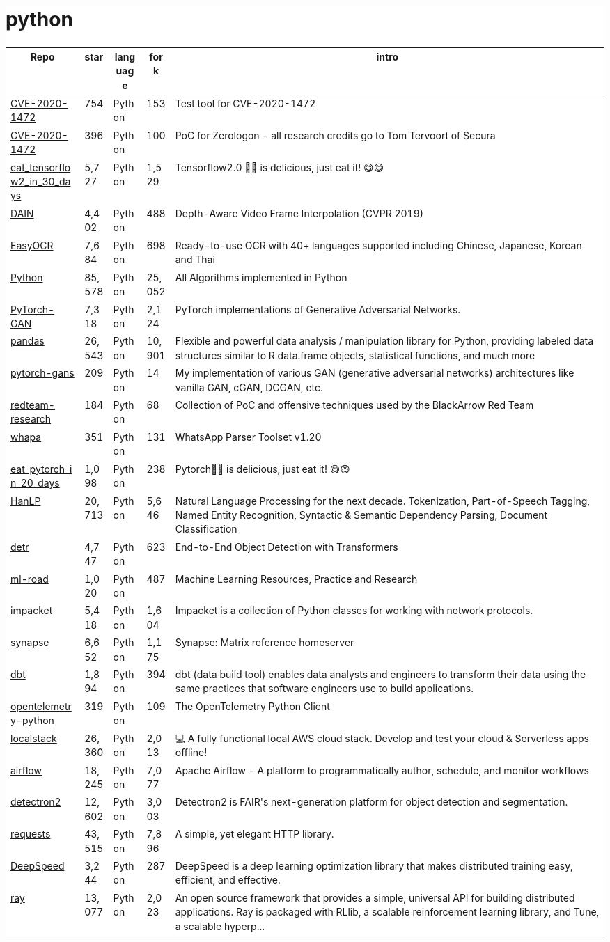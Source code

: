 
# python

Repo|star|language|fork|intro
-|-|-|-|-
[CVE-2020-1472](https://github.com/SecuraBV/CVE-2020-1472)|754|Python|153|Test tool for CVE-2020-1472
[CVE-2020-1472](https://github.com/dirkjanm/CVE-2020-1472)|396|Python|100|PoC for Zerologon - all research credits go to Tom Tervoort of Secura
[eat_tensorflow2_in_30_days](https://github.com/lyhue1991/eat_tensorflow2_in_30_days)|5,727|Python|1,529|Tensorflow2.0 🍎🍊 is delicious, just eat it! 😋😋
[DAIN](https://github.com/baowenbo/DAIN)|4,402|Python|488|Depth-Aware Video Frame Interpolation (CVPR 2019)
[EasyOCR](https://github.com/JaidedAI/EasyOCR)|7,684|Python|698|Ready-to-use OCR with 40+ languages supported including Chinese, Japanese, Korean and Thai
[Python](https://github.com/TheAlgorithms/Python)|85,578|Python|25,052|All Algorithms implemented in Python
[PyTorch-GAN](https://github.com/eriklindernoren/PyTorch-GAN)|7,318|Python|2,124|PyTorch implementations of Generative Adversarial Networks.
[pandas](https://github.com/pandas-dev/pandas)|26,543|Python|10,901|Flexible and powerful data analysis / manipulation library for Python, providing labeled data structures similar to R data.frame objects, statistical functions, and much more
[pytorch-gans](https://github.com/gordicaleksa/pytorch-gans)|209|Python|14|My implementation of various GAN (generative adversarial networks) architectures like vanilla GAN, cGAN, DCGAN, etc.
[redteam-research](https://github.com/blackarrowsec/redteam-research)|184|Python|68|Collection of PoC and offensive techniques used by the BlackArrow Red Team
[whapa](https://github.com/B16f00t/whapa)|351|Python|131|WhatsApp Parser Toolset v1.20
[eat_pytorch_in_20_days](https://github.com/lyhue1991/eat_pytorch_in_20_days)|1,098|Python|238|Pytorch🍊🍉 is delicious, just eat it! 😋😋
[HanLP](https://github.com/hankcs/HanLP)|20,713|Python|5,646|Natural Language Processing for the next decade. Tokenization, Part-of-Speech Tagging, Named Entity Recognition, Syntactic & Semantic Dependency Parsing, Document Classification
[detr](https://github.com/facebookresearch/detr)|4,747|Python|623|End-to-End Object Detection with Transformers
[ml-road](https://github.com/yanshengjia/ml-road)|1,020|Python|487|Machine Learning Resources, Practice and Research
[impacket](https://github.com/SecureAuthCorp/impacket)|5,418|Python|1,604|Impacket is a collection of Python classes for working with network protocols.
[synapse](https://github.com/matrix-org/synapse)|6,652|Python|1,175|Synapse: Matrix reference homeserver
[dbt](https://github.com/fishtown-analytics/dbt)|1,894|Python|394|dbt (data build tool) enables data analysts and engineers to transform their data using the same practices that software engineers use to build applications.
[opentelemetry-python](https://github.com/open-telemetry/opentelemetry-python)|319|Python|109|The OpenTelemetry Python Client
[localstack](https://github.com/localstack/localstack)|26,360|Python|2,013|💻 A fully functional local AWS cloud stack. Develop and test your cloud & Serverless apps offline!
[airflow](https://github.com/apache/airflow)|18,245|Python|7,077|Apache Airflow - A platform to programmatically author, schedule, and monitor workflows
[detectron2](https://github.com/facebookresearch/detectron2)|12,602|Python|3,003|Detectron2 is FAIR's next-generation platform for object detection and segmentation.
[requests](https://github.com/psf/requests)|43,515|Python|7,896|A simple, yet elegant HTTP library.
[DeepSpeed](https://github.com/microsoft/DeepSpeed)|3,244|Python|287|DeepSpeed is a deep learning optimization library that makes distributed training easy, efficient, and effective.
[ray](https://github.com/ray-project/ray)|13,077|Python|2,023|An open source framework that provides a simple, universal API for building distributed applications. Ray is packaged with RLlib, a scalable reinforcement learning library, and Tune, a scalable hyperp...
